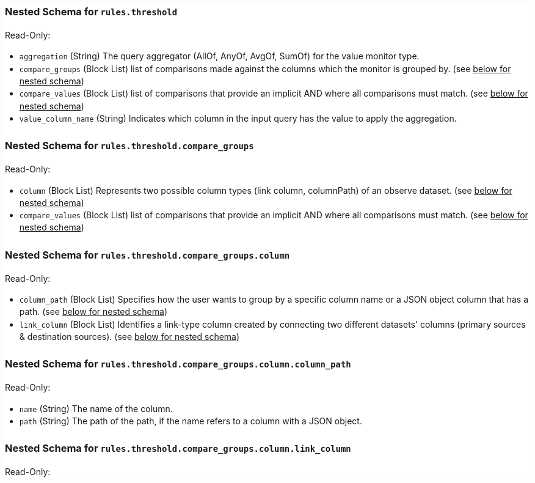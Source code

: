 

<a id="nestedblock--rules--threshold"></a>
### Nested Schema for `rules.threshold`

Read-Only:

- `aggregation` (String) The query aggregator (AllOf, AnyOf, AvgOf, SumOf) for the value monitor type.
- `compare_groups` (Block List) list of comparisons made against the columns which the monitor is grouped by. (see [below for nested schema](#nestedblock--rules--threshold--compare_groups))
- `compare_values` (Block List) list of comparisons that provide an implicit AND where all comparisons must match. (see [below for nested schema](#nestedblock--rules--threshold--compare_values))
- `value_column_name` (String) Indicates which column in the input query has the value to apply the aggregation.

<a id="nestedblock--rules--threshold--compare_groups"></a>
### Nested Schema for `rules.threshold.compare_groups`

Read-Only:

- `column` (Block List) Represents two possible column types (link column, columnPath) of an observe dataset. (see [below for nested schema](#nestedblock--rules--threshold--compare_groups--column))
- `compare_values` (Block List) list of comparisons that provide an implicit AND where all comparisons must match. (see [below for nested schema](#nestedblock--rules--threshold--compare_groups--compare_values))

<a id="nestedblock--rules--threshold--compare_groups--column"></a>
### Nested Schema for `rules.threshold.compare_groups.column`

Read-Only:

- `column_path` (Block List) Specifies how the user wants to group by a specific column name or a JSON object column that has a path. (see [below for nested schema](#nestedblock--rules--threshold--compare_groups--column--column_path))
- `link_column` (Block List) Identifies a link-type column created by connecting two different datasets' columns (primary sources & destination sources). (see [below for nested schema](#nestedblock--rules--threshold--compare_groups--column--link_column))

<a id="nestedblock--rules--threshold--compare_groups--column--column_path"></a>
### Nested Schema for `rules.threshold.compare_groups.column.column_path`

Read-Only:

- `name` (String) The name of the column.
- `path` (String) The path of the path, if the name refers to a column with a JSON object.


<a id="nestedblock--rules--threshold--compare_groups--column--link_column"></a>
### Nested Schema for `rules.threshold.compare_groups.column.link_column`

Read-Only:
